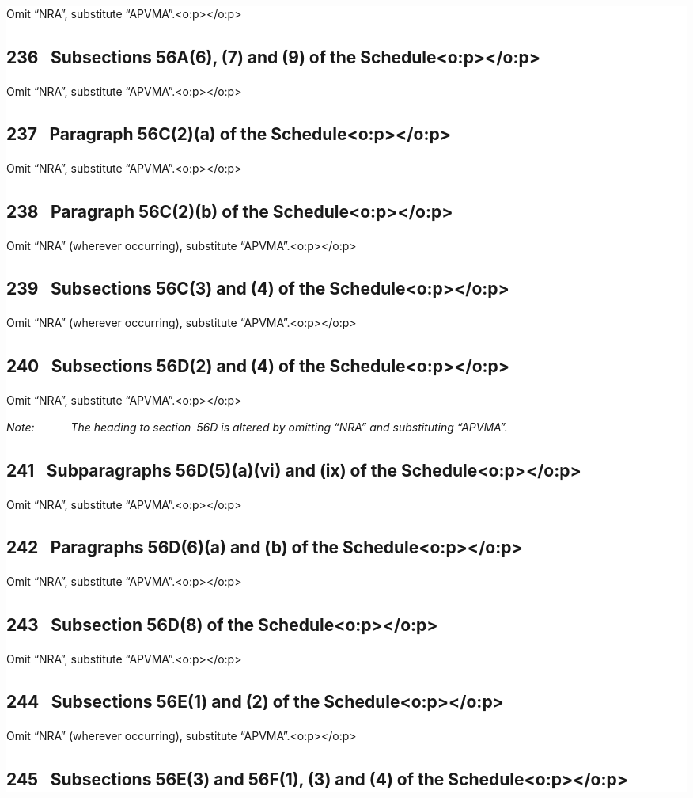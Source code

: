 Omit “NRA”, substitute “APVMA”.<o:p></o:p>

## 236  Subsections 56A(6), (7) and (9) of the Schedule<o:p></o:p>

Omit “NRA”, substitute “APVMA”.<o:p></o:p>

## 237  Paragraph 56C(2)(a) of the Schedule<o:p></o:p>

Omit “NRA”, substitute “APVMA”.<o:p></o:p>

## 238  Paragraph 56C(2)(b) of the Schedule<o:p></o:p>

Omit “NRA” (wherever occurring), substitute “APVMA”.<o:p></o:p>

## 239  Subsections 56C(3) and (4) of the Schedule<o:p></o:p>

Omit “NRA” (wherever occurring), substitute “APVMA”.<o:p></o:p>

## 240  Subsections 56D(2) and (4) of the Schedule<o:p></o:p>

Omit “NRA”, substitute “APVMA”.<o:p></o:p>

_Note:       The heading to section 56D is altered by omitting “NRA” and substituting “APVMA”._

## 241  Subparagraphs 56D(5)(a)(vi) and (ix) of the Schedule<o:p></o:p>

Omit “NRA”, substitute “APVMA”.<o:p></o:p>

## 242  Paragraphs 56D(6)(a) and (b) of the Schedule<o:p></o:p>

Omit “NRA”, substitute “APVMA”.<o:p></o:p>

## 243  Subsection 56D(8) of the Schedule<o:p></o:p>

Omit “NRA”, substitute “APVMA”.<o:p></o:p>

## 244  Subsections 56E(1) and (2) of the Schedule<o:p></o:p>

Omit “NRA” (wherever occurring), substitute “APVMA”.<o:p></o:p>

## 245  Subsections 56E(3) and 56F(1), (3) and (4) of the Schedule<o:p></o:p>
